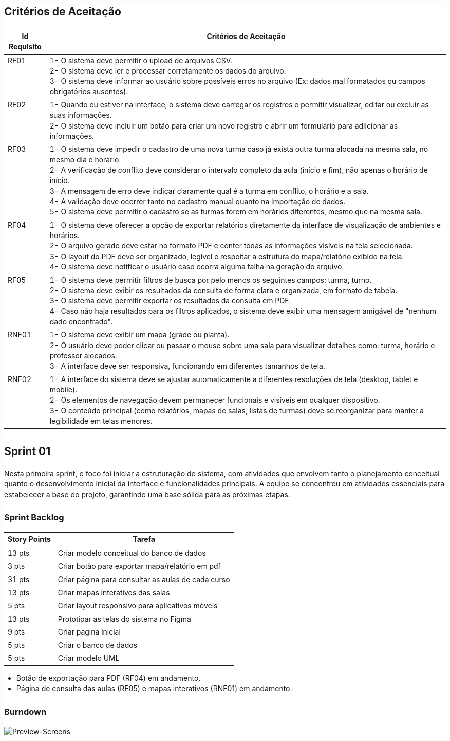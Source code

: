 ## Critérios de Aceitação

| Id Requisito  | Critérios de Aceitação |
|---------------|---------------|
| RF01          | 1- O sistema deve permitir o upload de arquivos CSV. <br> 2- O sistema deve ler e processar corretamente os dados do arquivo. <br>  3- O sistema deve informar ao usuário sobre possíveis erros no arquivo (Ex: dados mal formatados ou campos obrigatórios ausentes).| 
| RF02          | 1- Quando eu estiver na interface, o sistema deve carregar os registros e permitir visualizar, editar ou excluir as suas informações. <br> 2- O sistema deve incluir um botão para criar um novo registro e abrir um formulário para adiicionar as informações.| 
| RF03          | 1- O sistema deve impedir o cadastro de uma nova turma caso já exista outra turma alocada na mesma sala, no mesmo dia e horário.<br> 2- A verificação de conflito deve considerar o intervalo completo da aula (início e fim), não apenas o horário de início. <br> 3- A mensagem de erro deve indicar claramente qual é a turma em conflito, o horário e a sala. <br> 4- A validação deve ocorrer tanto no cadastro manual quanto na importação de dados. <br> 5- O sistema deve permitir o cadastro se as turmas forem em horários diferentes, mesmo que na mesma sala.  | 
| RF04          | 1- O sistema deve oferecer a opção de exportar relatórios diretamente da interface de visualização de ambientes e horários.<br> 2- O arquivo gerado deve estar no formato PDF e conter todas as informações visíveis na tela selecionada.<br> 3- O layout do PDF deve ser organizado, legível e respeitar a estrutura do mapa/relatório exibido na tela.<br> 4- O sistema deve notificar o usuário caso ocorra alguma falha na geração do arquivo.  | 
| RF05          | 1- O sistema deve permitir filtros de busca por pelo menos os seguintes campos: turma, turno.<br>  2- O sistema deve exibir os resultados da consulta de forma clara e organizada, em formato de tabela. <br> 3- O sistema deve permitir exportar os resultados da consulta em PDF. <br> 4- Caso não haja resultados para os filtros aplicados, o sistema deve exibir uma mensagem amigável de "nenhum dado encontrado".| 
| RNF01          | 1- O sistema deve exibir um mapa (grade ou planta).<br> 2- O usuário deve poder clicar ou passar o mouse sobre uma sala para visualizar detalhes como: turma, horário e professor alocados. <br> 3- A interface deve ser responsiva, funcionando em diferentes tamanhos de tela.        | 
| RNF02          | 1- A interface do sistema deve se ajustar automaticamente a diferentes resoluções de tela (desktop, tablet e mobile).<br> 2- Os elementos de navegação devem permanecer funcionais e visíveis em qualquer dispositivo. <br> 3- O conteúdo principal (como relatórios, mapas de salas, listas de turmas) deve se reorganizar para manter a legibilidade em telas menores.| 
 
## Sprint 01

Nesta primeira sprint, o foco foi iniciar a estruturação do sistema, 
com atividades que envolvem tanto o planejamento conceitual quanto o desenvolvimento inicial da interface e funcionalidades principais. 
A equipe se concentrou em atividades essenciais para estabelecer a base do projeto, garantindo uma base sólida para as próximas etapas.

### Sprint Backlog
| Story Points  | Tarefa                                    |
|---------------|-------------------------------------------|
| 13 pts        | Criar modelo conceitual do banco de dados  |
| 3 pts         | Criar botão para exportar mapa/relatório em pdf  |
| 31 pts        | Criar página para consultar as aulas de cada curso  |
| 13 pts        | Criar mapas interativos das salas  |
| 5 pts         | Criar layout responsivo para aplicativos móveis  |
| 13 pts        | Prototipar as telas do sistema no Figma  |
| 9 pts         | Criar página inicial  |
| 5 pts         | Criar o banco de dados  |
| 5 pts         | Criar modelo UML  |

- Botão de exportação para PDF (RF04) em andamento.
- Página de consulta das aulas (RF05) e mapas interativos (RNF01) em andamento.

### Burndown

![Preview-Screens](https://github.com/prjDevflow/Index/blob/main/Documentation/images/Burndown.PNG)
